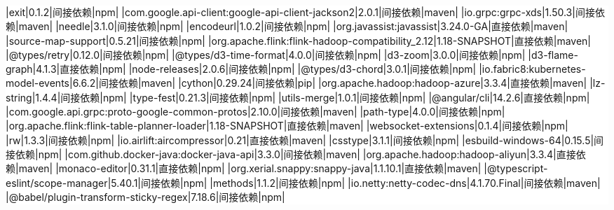 |exit|0.1.2|间接依赖|npm|
|com.google.api-client:google-api-client-jackson2|2.0.1|间接依赖|maven|
|io.grpc:grpc-xds|1.50.3|间接依赖|maven|
|needle|3.1.0|间接依赖|npm|
|encodeurl|1.0.2|间接依赖|npm|
|org.javassist:javassist|3.24.0-GA|直接依赖|maven|
|source-map-support|0.5.21|间接依赖|npm|
|org.apache.flink:flink-hadoop-compatibility_2.12|1.18-SNAPSHOT|直接依赖|maven|
|@types/retry|0.12.0|间接依赖|npm|
|@types/d3-time-format|4.0.0|间接依赖|npm|
|d3-zoom|3.0.0|间接依赖|npm|
|d3-flame-graph|4.1.3|直接依赖|npm|
|node-releases|2.0.6|间接依赖|npm|
|@types/d3-chord|3.0.1|间接依赖|npm|
|io.fabric8:kubernetes-model-events|6.6.2|间接依赖|maven|
|cython|0.29.24|间接依赖|pip|
|org.apache.hadoop:hadoop-azure|3.3.4|直接依赖|maven|
|lz-string|1.4.4|间接依赖|npm|
|type-fest|0.21.3|间接依赖|npm|
|utils-merge|1.0.1|间接依赖|npm|
|@angular/cli|14.2.6|直接依赖|npm|
|com.google.api.grpc:proto-google-common-protos|2.10.0|间接依赖|maven|
|path-type|4.0.0|间接依赖|npm|
|org.apache.flink:flink-table-planner-loader|1.18-SNAPSHOT|直接依赖|maven|
|websocket-extensions|0.1.4|间接依赖|npm|
|rw|1.3.3|间接依赖|npm|
|io.airlift:aircompressor|0.21|直接依赖|maven|
|csstype|3.1.1|间接依赖|npm|
|esbuild-windows-64|0.15.5|间接依赖|npm|
|com.github.docker-java:docker-java-api|3.3.0|间接依赖|maven|
|org.apache.hadoop:hadoop-aliyun|3.3.4|直接依赖|maven|
|monaco-editor|0.31.1|直接依赖|npm|
|org.xerial.snappy:snappy-java|1.1.10.1|直接依赖|maven|
|@typescript-eslint/scope-manager|5.40.1|间接依赖|npm|
|methods|1.1.2|间接依赖|npm|
|io.netty:netty-codec-dns|4.1.70.Final|间接依赖|maven|
|@babel/plugin-transform-sticky-regex|7.18.6|间接依赖|npm|